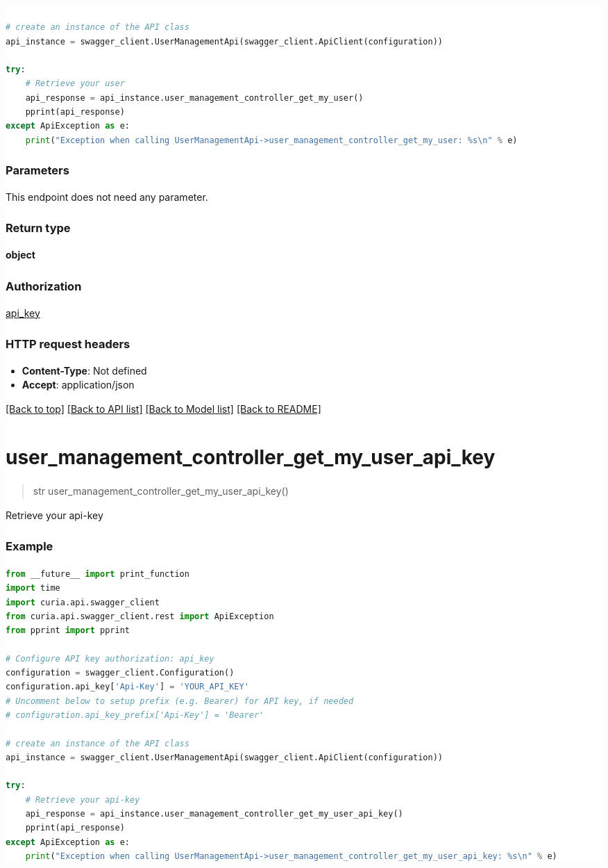 ```python

# create an instance of the API class
api_instance = swagger_client.UserManagementApi(swagger_client.ApiClient(configuration))

try:
    # Retrieve your user
    api_response = api_instance.user_management_controller_get_my_user()
    pprint(api_response)
except ApiException as e:
    print("Exception when calling UserManagementApi->user_management_controller_get_my_user: %s\n" % e)
```

### Parameters
This endpoint does not need any parameter.

### Return type

**object**

### Authorization

[api_key](../README.md#api_key)

### HTTP request headers

 - **Content-Type**: Not defined
 - **Accept**: application/json

[[Back to top]](#) [[Back to API list]](../README.md#documentation-for-api-endpoints) [[Back to Model list]](../README.md#documentation-for-models) [[Back to README]](../README.md)

# **user_management_controller_get_my_user_api_key**
> str user_management_controller_get_my_user_api_key()

Retrieve your api-key

### Example
```python
from __future__ import print_function
import time
import curia.api.swagger_client
from curia.api.swagger_client.rest import ApiException
from pprint import pprint

# Configure API key authorization: api_key
configuration = swagger_client.Configuration()
configuration.api_key['Api-Key'] = 'YOUR_API_KEY'
# Uncomment below to setup prefix (e.g. Bearer) for API key, if needed
# configuration.api_key_prefix['Api-Key'] = 'Bearer'

# create an instance of the API class
api_instance = swagger_client.UserManagementApi(swagger_client.ApiClient(configuration))

try:
    # Retrieve your api-key
    api_response = api_instance.user_management_controller_get_my_user_api_key()
    pprint(api_response)
except ApiException as e:
    print("Exception when calling UserManagementApi->user_management_controller_get_my_user_api_key: %s\n" % e)
```
